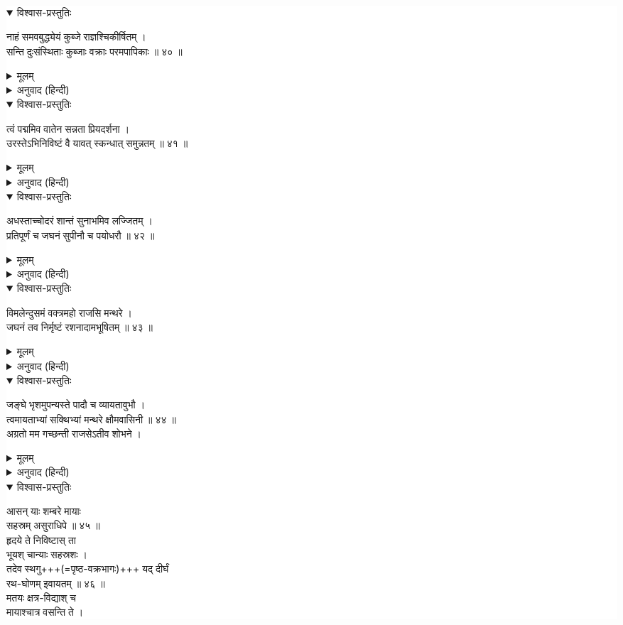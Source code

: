 <details open><summary>विश्वास-प्रस्तुतिः</summary>

नाहं समवबुद्ध्येयं कुब्जे राज्ञश्चिकीर्षितम् ।  
सन्ति दुःसंस्थिताः कुब्जाः वक्राः परमपापिकाः ॥ ४० ॥
</details>

<details><summary>मूलम्</summary></details>

<details><summary>अनुवाद (हिन्दी)</summary></details>

<details open><summary>विश्वास-प्रस्तुतिः</summary>

त्वं पद्ममिव वातेन सन्नता प्रियदर्शना ।  
उरस्तेऽभिनिविष्टं वै यावत् स्कन्धात् समुन्नतम् ॥ ४१ ॥
</details>

<details><summary>मूलम्</summary></details>

<details><summary>अनुवाद (हिन्दी)</summary></details>

<details open><summary>विश्वास-प्रस्तुतिः</summary>

अधस्ताच्चोदरं शान्तं सुनाभमिव लज्जितम् ।  
प्रतिपूर्णं च जघनं सुपीनौ च पयोधरौ ॥ ४२ ॥
</details>

<details><summary>मूलम्</summary></details>

<details><summary>अनुवाद (हिन्दी)</summary></details>

<details open><summary>विश्वास-प्रस्तुतिः</summary>

विमलेन्दुसमं वक्त्रमहो राजसि मन्थरे ।  
जघनं तव निर्मृष्टं रशनादामभूषितम् ॥ ४३ ॥
</details>

<details><summary>मूलम्</summary></details>

<details><summary>अनुवाद (हिन्दी)</summary></details>

<details open><summary>विश्वास-प्रस्तुतिः</summary>

जङ्घे भृशमुपन्यस्ते पादौ च व्यायतावुभौ ।  
त्वमायताभ्यां सक्थिभ्यां मन्थरे क्षौमवासिनी ॥ ४४ ॥  
अग्रतो मम गच्छन्ती राजसेऽतीव शोभने ।
</details>

<details><summary>मूलम्</summary></details>

<details><summary>अनुवाद (हिन्दी)</summary></details>

<details open><summary>विश्वास-प्रस्तुतिः</summary>

आसन् याः शम्बरे मायाः  
सहस्रम् असुराधिपे ॥ ४५ ॥  
हृदये ते निविष्टास् ता  
भूयश् चान्याः सहस्रशः ।  
तदेव स्थगु+++(=पृष्ठ-वक्रभागः)+++ यद् दीर्घं  
रथ-घोणम् इवायतम् ॥ ४६ ॥  
मतयः क्षत्र-विद्याश् च  
मायाश्चात्र वसन्ति ते ।
</details>
